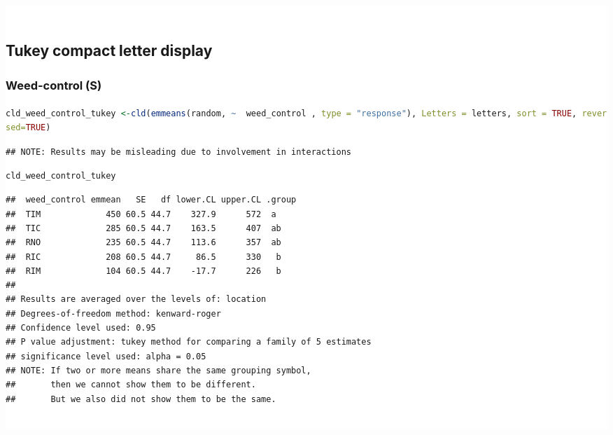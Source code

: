 <br>

## Tukey compact letter display

### Weed-control (S)

``` r
cld_weed_control_tukey <-cld(emmeans(random, ~  weed_control , type = "response"), Letters = letters, sort = TRUE, reversed=TRUE)
```

    ## NOTE: Results may be misleading due to involvement in interactions

``` r
cld_weed_control_tukey
```

    ##  weed_control emmean   SE   df lower.CL upper.CL .group
    ##  TIM             450 60.5 44.7    327.9      572  a    
    ##  TIC             285 60.5 44.7    163.5      407  ab   
    ##  RNO             235 60.5 44.7    113.6      357  ab   
    ##  RIC             208 60.5 44.7     86.5      330   b   
    ##  RIM             104 60.5 44.7    -17.7      226   b   
    ## 
    ## Results are averaged over the levels of: location 
    ## Degrees-of-freedom method: kenward-roger 
    ## Confidence level used: 0.95 
    ## P value adjustment: tukey method for comparing a family of 5 estimates 
    ## significance level used: alpha = 0.05 
    ## NOTE: If two or more means share the same grouping symbol,
    ##       then we cannot show them to be different.
    ##       But we also did not show them to be the same.

<br>
